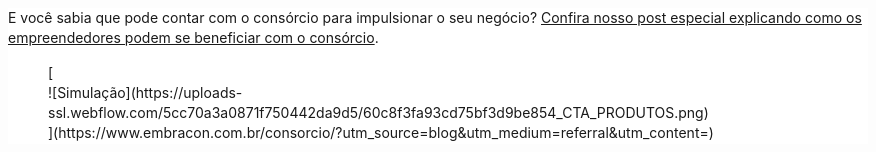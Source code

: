 E você sabia que pode contar com o consórcio para impulsionar o seu negócio? [Confira nosso post especial explicando como os empreendedores podem se beneficiar com o consórcio](https://www.embracon.com.br/blog/consorcio-para-crescimento-da-empresa).

<figure class="w-richtext-figure-type-image w-richtext-align-center">[<div>![Simulação](https://uploads-ssl.webflow.com/5cc70a3a0871f750442da9d5/60c8f3fa93cd75bf3d9be854_CTA_PRODUTOS.png)</div>](https://www.embracon.com.br/consorcio/?utm_source=blog&utm_medium=referral&utm_content=)</figure>
        